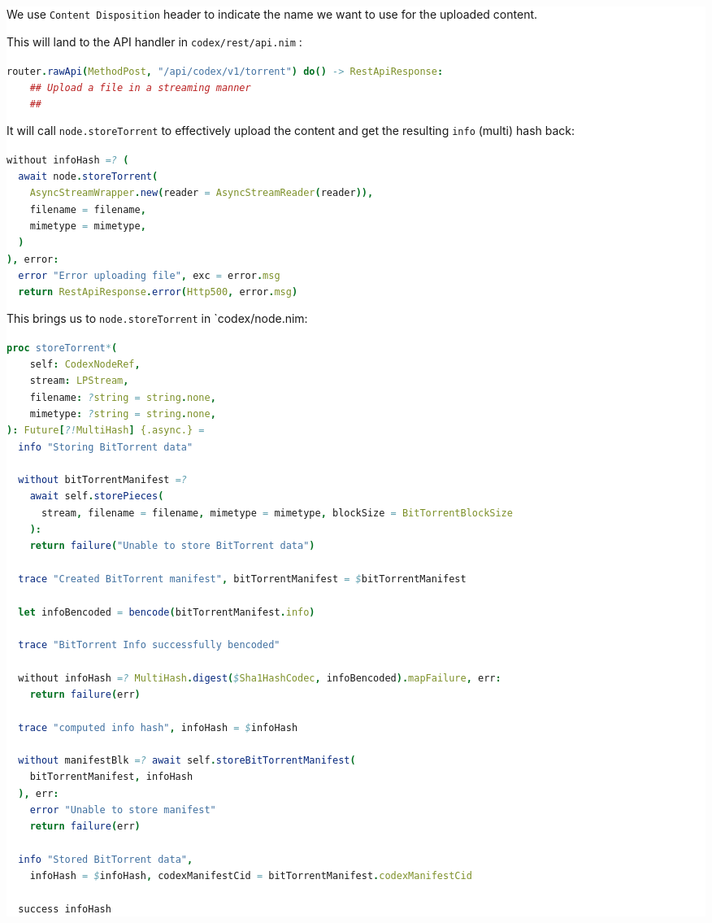 We use `Content Disposition` header to indicate the name we want to use for the uploaded content.

This will land to the API handler in `codex/rest/api.nim` :

```nim
router.rawApi(MethodPost, "/api/codex/v1/torrent") do() -> RestApiResponse:
    ## Upload a file in a streaming manner
    ##
```

It will call `node.storeTorrent` to effectively upload the content and get the resulting `info` (multi) hash back:

```nim
without infoHash =? (
  await node.storeTorrent(
    AsyncStreamWrapper.new(reader = AsyncStreamReader(reader)),
    filename = filename,
    mimetype = mimetype,
  )
), error:
  error "Error uploading file", exc = error.msg
  return RestApiResponse.error(Http500, error.msg)
```

This brings us to `node.storeTorrent` in `codex/node.nim:

```nim
proc storeTorrent*(
    self: CodexNodeRef,
    stream: LPStream,
    filename: ?string = string.none,
    mimetype: ?string = string.none,
): Future[?!MultiHash] {.async.} =
  info "Storing BitTorrent data"

  without bitTorrentManifest =?
    await self.storePieces(
      stream, filename = filename, mimetype = mimetype, blockSize = BitTorrentBlockSize
    ):
    return failure("Unable to store BitTorrent data")

  trace "Created BitTorrent manifest", bitTorrentManifest = $bitTorrentManifest

  let infoBencoded = bencode(bitTorrentManifest.info)

  trace "BitTorrent Info successfully bencoded"

  without infoHash =? MultiHash.digest($Sha1HashCodec, infoBencoded).mapFailure, err:
    return failure(err)

  trace "computed info hash", infoHash = $infoHash

  without manifestBlk =? await self.storeBitTorrentManifest(
    bitTorrentManifest, infoHash
  ), err:
    error "Unable to store manifest"
    return failure(err)

  info "Stored BitTorrent data",
    infoHash = $infoHash, codexManifestCid = bitTorrentManifest.codexManifestCid

  success infoHash
```
